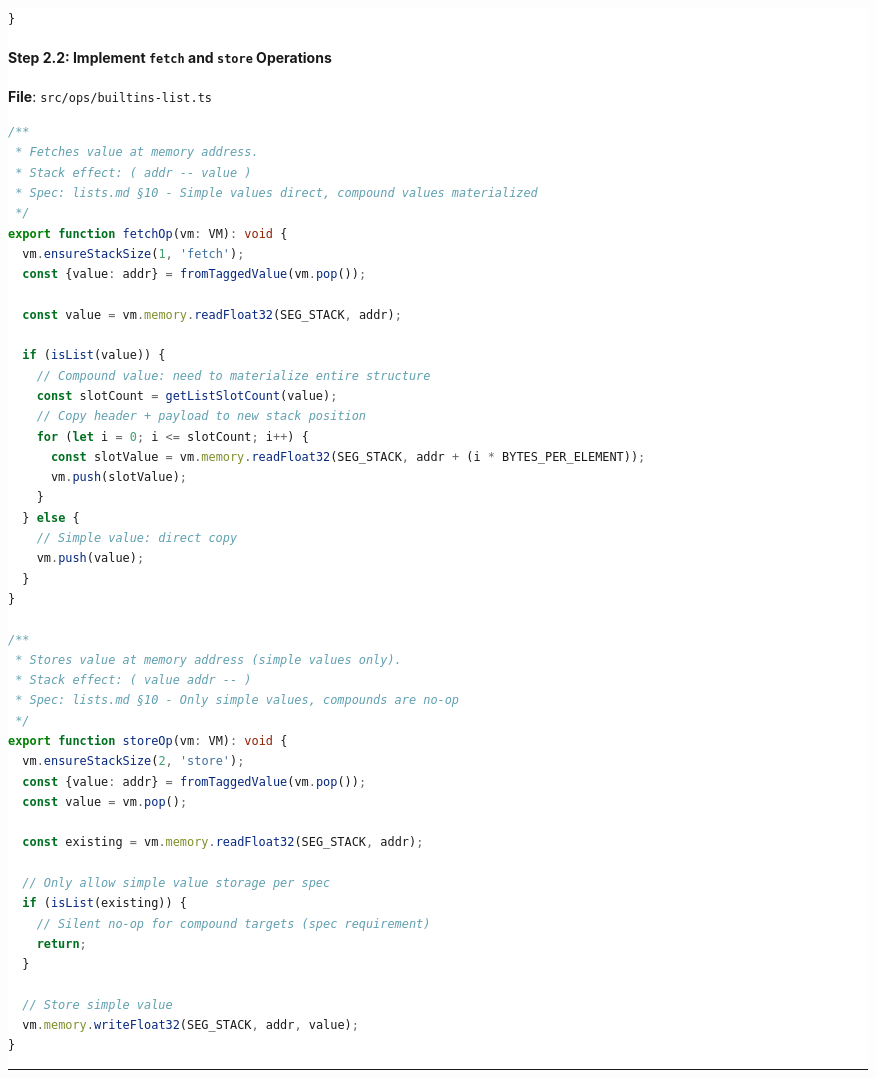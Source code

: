 ```typescript
}
```

#### Step 2.2: Implement `fetch` and `store` Operations  
**File**: `src/ops/builtins-list.ts`

```typescript
/**
 * Fetches value at memory address.
 * Stack effect: ( addr -- value )
 * Spec: lists.md §10 - Simple values direct, compound values materialized
 */
export function fetchOp(vm: VM): void {
  vm.ensureStackSize(1, 'fetch');
  const {value: addr} = fromTaggedValue(vm.pop());

  const value = vm.memory.readFloat32(SEG_STACK, addr);
  
  if (isList(value)) {
    // Compound value: need to materialize entire structure
    const slotCount = getListSlotCount(value);
    // Copy header + payload to new stack position
    for (let i = 0; i <= slotCount; i++) {
      const slotValue = vm.memory.readFloat32(SEG_STACK, addr + (i * BYTES_PER_ELEMENT));
      vm.push(slotValue);
    }
  } else {
    // Simple value: direct copy
    vm.push(value);
  }
}

/**
 * Stores value at memory address (simple values only).
 * Stack effect: ( value addr -- )
 * Spec: lists.md §10 - Only simple values, compounds are no-op
 */
export function storeOp(vm: VM): void {
  vm.ensureStackSize(2, 'store');
  const {value: addr} = fromTaggedValue(vm.pop());
  const value = vm.pop();

  const existing = vm.memory.readFloat32(SEG_STACK, addr);
  
  // Only allow simple value storage per spec
  if (isList(existing)) {
    // Silent no-op for compound targets (spec requirement)
    return;
  }

  // Store simple value
  vm.memory.writeFloat32(SEG_STACK, addr, value);
}
```

---
